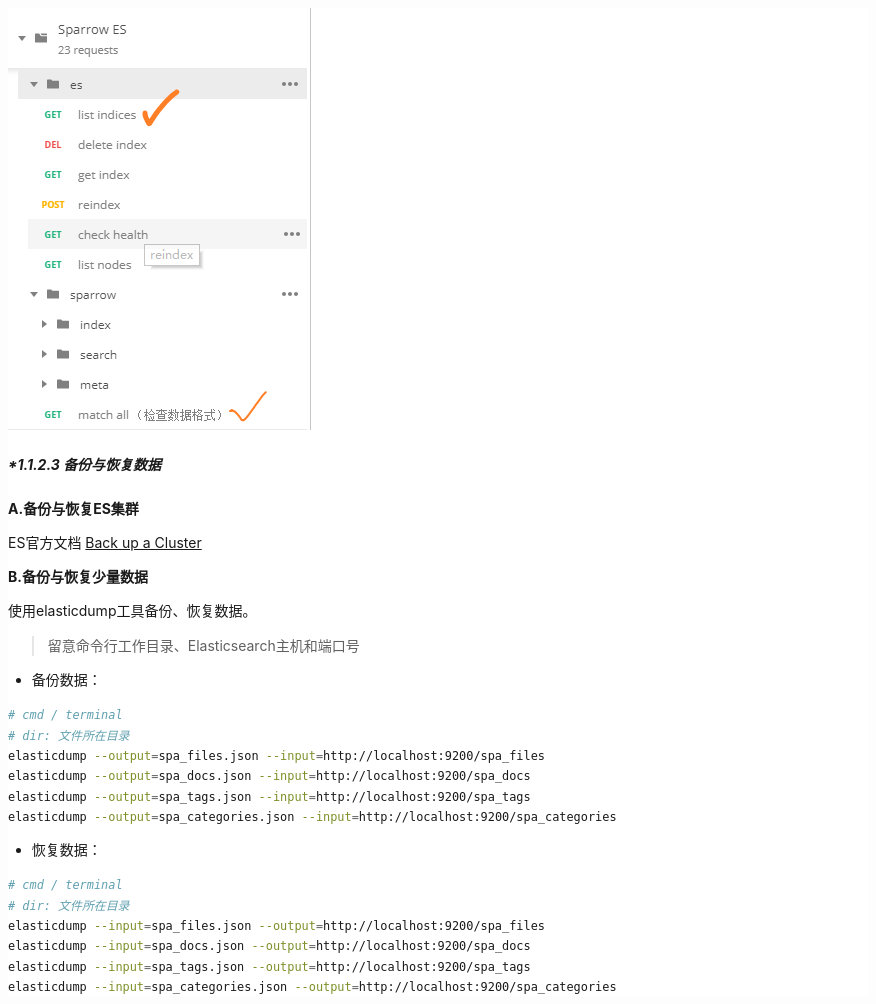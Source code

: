![1563785909429](assets/1563785909429.png)

##### *1.1.2.3 备份与恢复数据

**A.备份与恢复ES集群**

ES官方文档 [Back up a Cluster](https://www.elastic.co/guide/en/elasticsearch/reference/7.2/backup-cluster.html)

**B.备份与恢复少量数据**

使用elasticdump工具备份、恢复数据。

> 留意命令行工作目录、Elasticsearch主机和端口号

* 备份数据：

```bash
# cmd / terminal
# dir: 文件所在目录
elasticdump --output=spa_files.json --input=http://localhost:9200/spa_files
elasticdump --output=spa_docs.json --input=http://localhost:9200/spa_docs
elasticdump --output=spa_tags.json --input=http://localhost:9200/spa_tags
elasticdump --output=spa_categories.json --input=http://localhost:9200/spa_categories
```

* 恢复数据：

```bash
# cmd / terminal
# dir: 文件所在目录
elasticdump --input=spa_files.json --output=http://localhost:9200/spa_files
elasticdump --input=spa_docs.json --output=http://localhost:9200/spa_docs
elasticdump --input=spa_tags.json --output=http://localhost:9200/spa_tags
elasticdump --input=spa_categories.json --output=http://localhost:9200/spa_categories
```
